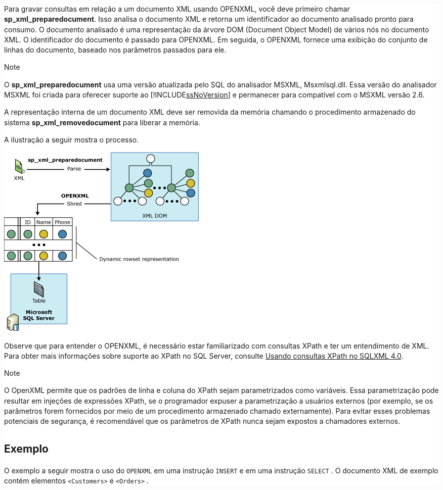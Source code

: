  Para gravar consultas em relação a um documento XML usando OPENXML, você deve primeiro chamar **sp_xml_preparedocument**. Isso analisa o documento XML e retorna um identificador ao documento analisado pronto para consumo. O documento analisado é uma representação da árvore DOM (Document Object Model) de vários nós no documento XML. O identificador do documento é passado para OPENXML. Em seguida, o OPENXML fornece uma exibição do conjunto de linhas do documento, baseado nos parâmetros passados para ele.  
  
> [!NOTE]  
> O **sp_xml_preparedocument** usa uma versão atualizada pelo SQL do analisador MSXML, Msxmlsql.dll. Essa versão do analisador MSXML foi criada para oferecer suporte ao [!INCLUDE[ssNoVersion](../../includes/ssnoversion-md.md)] e permanecer para compatível com o MSXML versão 2.6.  
  
 A representação interna de um documento XML deve ser removida da memória chamando o procedimento armazenado do sistema **sp_xml_removedocument** para liberar a memória.  
  
 A ilustração a seguir mostra o processo.  
  
 ![Analisando XML com OPENXML](../../relational-databases/xml/media/xmlsp.gif "Analisando XML com OPENXML")  
  
 Observe que para entender o OPENXML, é necessário estar familiarizado com consultas XPath e ter um entendimento de XML. Para obter mais informações sobre suporte ao XPath no SQL Server, consulte [Usando consultas XPath no SQLXML 4.0](../../relational-databases/sqlxml-annotated-xsd-schemas-xpath-queries/using-xpath-queries-in-sqlxml-4-0.md).  
  
> [!NOTE]  
>  O OpenXML permite que os padrões de linha e coluna do XPath sejam parametrizados como variáveis. Essa parametrização pode resultar em injeções de expressões XPath, se o programador expuser a parametrização a usuários externos (por exemplo, se os parâmetros forem fornecidos por meio de um procedimento armazenado chamado externamente). Para evitar esses problemas potenciais de segurança, é recomendável que os parâmetros de XPath nunca sejam expostos a chamadores externos.  
  
## <a name="example"></a>Exemplo  
 O exemplo a seguir mostra o uso do `OPENXML` em uma instrução `INSERT` e em uma instrução `SELECT` . O documento XML de exemplo contém elementos `<Customers>` e `<Orders>` .  
  